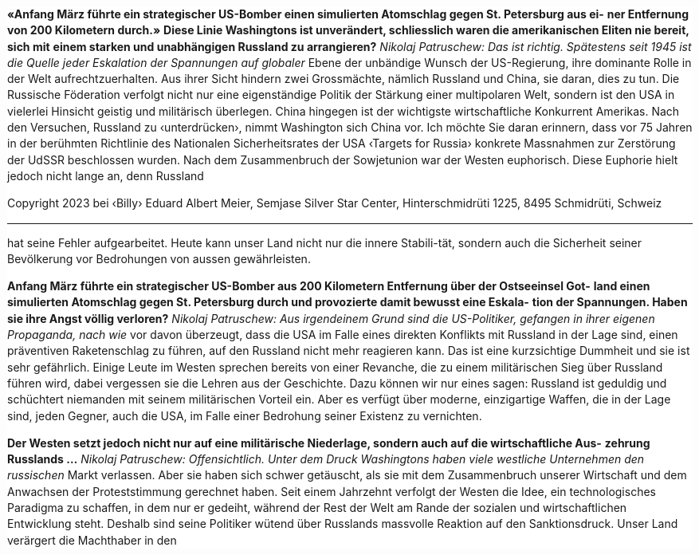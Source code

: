 **«Anfang März führte ein strategischer US-Bomber einen simulierten Atomschlag gegen St. Petersburg aus ei-**
**ner Entfernung von 200 Kilometern durch.»**
**Diese Linie Washingtons ist unverändert, schliesslich waren die amerikanischen Eliten nie bereit, sich mit**
**einem starken und unabhängigen Russland zu arrangieren?**
_Nikolaj Patruschew: Das ist richtig. Spätestens seit 1945 ist die Quelle jeder Eskalation der Spannungen auf globaler_
Ebene der unbändige Wunsch der US-Regierung, ihre dominante Rolle in der Welt aufrechtzuerhalten. Aus ihrer Sicht
hindern zwei Grossmächte, nämlich Russland und China, sie daran, dies zu tun. Die Russische Föderation verfolgt
nicht nur eine eigenständige Politik der Stärkung einer multipolaren Welt, sondern ist den USA in vielerlei Hinsicht
geistig und militärisch überlegen. China hingegen ist der wichtigste wirtschaftliche Konkurrent Amerikas. Nach den
Versuchen, Russland zu ‹unterdrücken›, nimmt Washington sich China vor.
Ich möchte Sie daran erinnern, dass vor 75 Jahren in der berühmten Richtlinie des Nationalen Sicherheitsrates der
USA ‹Targets for Russia› konkrete Massnahmen zur Zerstörung der UdSSR beschlossen wurden. Nach dem Zusammenbruch der Sowjetunion war der Westen euphorisch. Diese Euphorie hielt jedoch nicht lange an, denn Russland

Copyright 2023 bei ‹Billy› Eduard Albert Meier, Semjase Silver Star Center, Hinterschmidrüti 1225, 8495 Schmidrüti, Schweiz


-----

hat seine Fehler aufgearbeitet. Heute kann unser Land nicht nur die innere Stabili-tät, sondern auch die Sicherheit
seiner Bevölkerung vor Bedrohungen von aussen gewährleisten.

**Anfang März führte ein strategischer US-Bomber aus 200 Kilometern Entfernung über der Ostseeinsel Got-**
**land einen simulierten Atomschlag gegen St. Petersburg durch und provozierte damit bewusst eine Eskala-**
**tion der Spannungen. Haben sie ihre Angst völlig verloren?**
_Nikolaj Patruschew: Aus irgendeinem Grund sind die US-Politiker, gefangen in ihrer eigenen Propaganda, nach wie_
vor davon überzeugt, dass die USA im Falle eines direkten Konflikts mit Russland in der Lage sind, einen präventiven
Raketenschlag zu führen, auf den Russland nicht mehr reagieren kann. Das ist eine kurzsichtige Dummheit und sie ist
sehr gefährlich.
Einige Leute im Westen sprechen bereits von einer Revanche, die zu einem militärischen Sieg über Russland führen
wird, dabei vergessen sie die Lehren aus der Geschichte. Dazu können wir nur eines sagen: Russland ist geduldig und
schüchtert niemanden mit seinem militärischen Vorteil ein. Aber es verfügt über moderne, einzigartige Waffen, die in
der Lage sind, jeden Gegner, auch die USA, im Falle einer Bedrohung seiner Existenz zu vernichten.

**Der Westen setzt jedoch nicht nur auf eine militärische Niederlage, sondern auch auf die wirtschaftliche Aus-**
**zehrung Russlands …**
_Nikolaj Patruschew: Offensichtlich. Unter dem Druck Washingtons haben viele westliche Unternehmen den russischen_
Markt verlassen. Aber sie haben sich schwer getäuscht, als sie mit dem Zusammenbruch unserer Wirtschaft und dem
Anwachsen der Proteststimmung gerechnet haben.
Seit einem Jahrzehnt verfolgt der Westen die Idee, ein technologisches Paradigma zu schaffen, in dem nur er gedeiht,
während der Rest der Welt am Rande der sozialen und wirtschaftlichen Entwicklung steht. Deshalb sind seine Politiker wütend über Russlands massvolle Reaktion auf den Sanktionsdruck. Unser Land verärgert die Machthaber in den